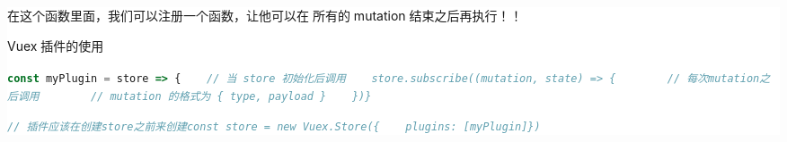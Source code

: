 在这个函数里面，我们可以注册一个函数，让他可以在 所有的 mutation 结束之后再执行！！

Vuex 插件的使用

```js
const myPlugin = store => {    // 当 store 初始化后调用    store.subscribe((mutation, state) => {        // 每次mutation之后调用        // mutation 的格式为 { type, payload }    })}
```

```js
// 插件应该在创建store之前来创建const store = new Vuex.Store({    plugins: [myPlugin]})
```







